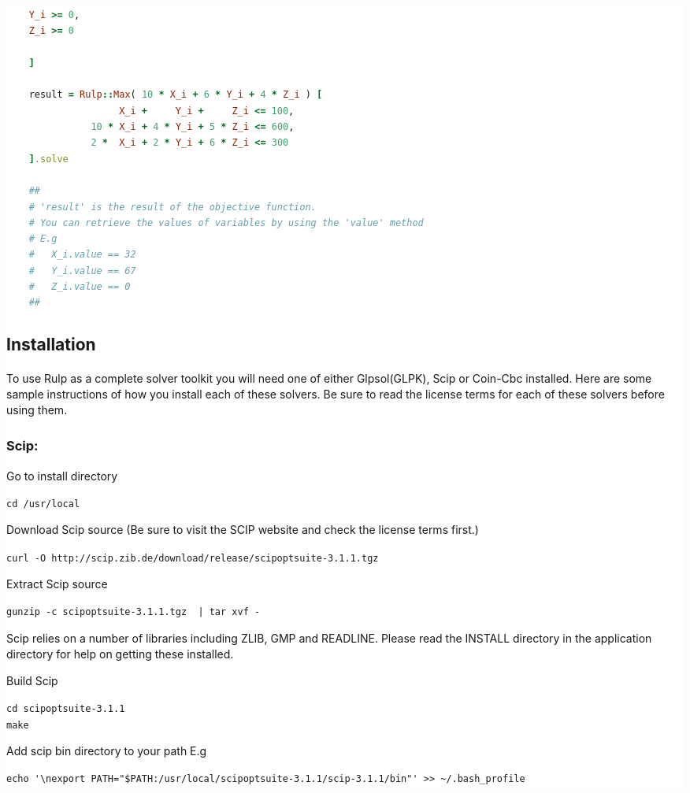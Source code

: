 ```ruby
	Y_i >= 0,
	Z_i >= 0

	]

	result = Rulp::Max( 10 * X_i + 6 * Y_i + 4 * Z_i ) [
	                X_i +     Y_i +     Z_i <= 100,
	           10 * X_i + 4 * Y_i + 5 * Z_i <= 600,
	           2 *  X_i + 2 * Y_i + 6 * Z_i <= 300
	].solve

	##
	# 'result' is the result of the objective function.
	# You can retrieve the values of variables by using the 'value' method
	# E.g
	#   X_i.value == 32
	#   Y_i.value == 67
	#   Z_i.value == 0
	##
```



## Installation
To use Rulp as a complete solver toolkit you will need one of either Glpsol(GLPK), Scip or Coin-Cbc installed. Here are some sample instructions of how you install each of these solvers.
Be sure to read the license terms for each of these solvers before using them.

### Scip:

Go to install directory

	cd /usr/local

Download Scip source (Be sure to visit the SCIP website and check the license terms first.)

	curl -O http://scip.zib.de/download/release/scipoptsuite-3.1.1.tgz

Extract Scip source

	gunzip -c scipoptsuite-3.1.1.tgz  | tar xvf -

Scip relies on a number of libraries including ZLIB, GMP and READLINE.
Please read the INSTALL directory in the application directory for help
on getting these installed.

Build Scip

	cd scipoptsuite-3.1.1
	make

Add scip bin directory to your path
E.g

	echo '\nexport PATH="$PATH:/usr/local/scipoptsuite-3.1.1/scip-3.1.1/bin"' >> ~/.bash_profile
